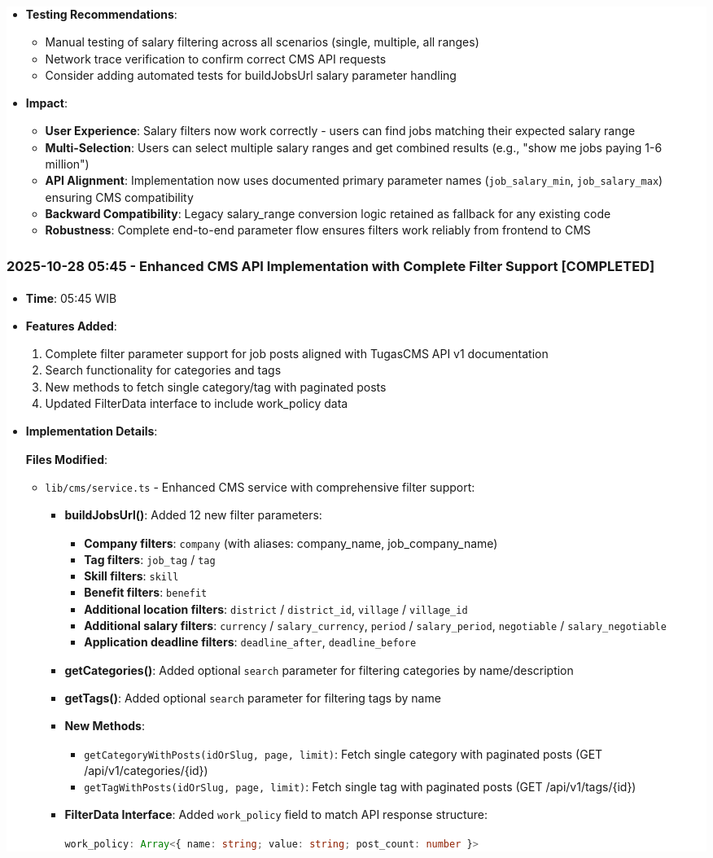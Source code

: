 - **Testing Recommendations**:
  - Manual testing of salary filtering across all scenarios (single, multiple, all ranges)
  - Network trace verification to confirm correct CMS API requests
  - Consider adding automated tests for buildJobsUrl salary parameter handling

- **Impact**:
  - **User Experience**: Salary filters now work correctly - users can find jobs matching their expected salary range
  - **Multi-Selection**: Users can select multiple salary ranges and get combined results (e.g., "show me jobs paying 1-6 million")
  - **API Alignment**: Implementation now uses documented primary parameter names (`job_salary_min`, `job_salary_max`) ensuring CMS compatibility
  - **Backward Compatibility**: Legacy salary_range conversion logic retained as fallback for any existing code
  - **Robustness**: Complete end-to-end parameter flow ensures filters work reliably from frontend to CMS

### 2025-10-28 05:45 - Enhanced CMS API Implementation with Complete Filter Support **[COMPLETED]**
- **Time**: 05:45 WIB
- **Features Added**:
  1. Complete filter parameter support for job posts aligned with TugasCMS API v1 documentation
  2. Search functionality for categories and tags
  3. New methods to fetch single category/tag with paginated posts
  4. Updated FilterData interface to include work_policy data
  
- **Implementation Details**:
  
  **Files Modified**:
  - `lib/cms/service.ts` - Enhanced CMS service with comprehensive filter support:
    - **buildJobsUrl()**: Added 12 new filter parameters:
      - **Company filters**: `company` (with aliases: company_name, job_company_name)
      - **Tag filters**: `job_tag` / `tag`
      - **Skill filters**: `skill`
      - **Benefit filters**: `benefit`
      - **Additional location filters**: `district` / `district_id`, `village` / `village_id`
      - **Additional salary filters**: `currency` / `salary_currency`, `period` / `salary_period`, `negotiable` / `salary_negotiable`
      - **Application deadline filters**: `deadline_after`, `deadline_before`
    
    - **getCategories()**: Added optional `search` parameter for filtering categories by name/description
    - **getTags()**: Added optional `search` parameter for filtering tags by name
    
    - **New Methods**:
      - `getCategoryWithPosts(idOrSlug, page, limit)`: Fetch single category with paginated posts (GET /api/v1/categories/{id})
      - `getTagWithPosts(idOrSlug, page, limit)`: Fetch single tag with paginated posts (GET /api/v1/tags/{id})
    
    - **FilterData Interface**: Added `work_policy` field to match API response structure:
      ```typescript
      work_policy: Array<{ name: string; value: string; post_count: number }>
      ```
  